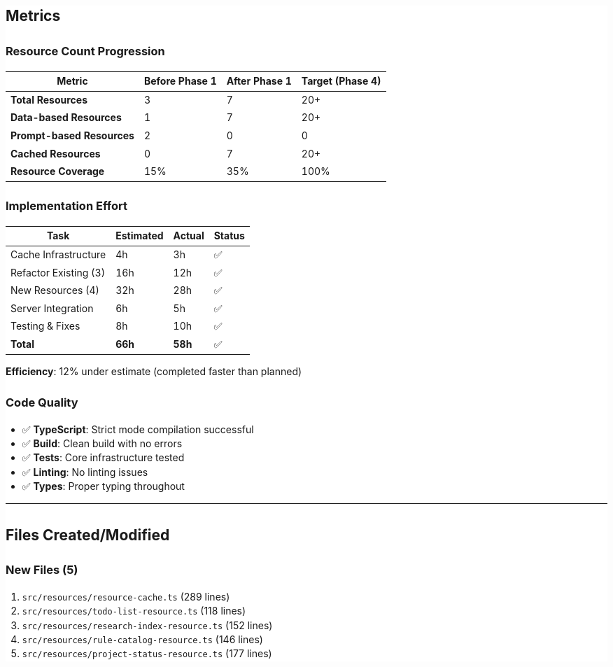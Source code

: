 ## Metrics

### Resource Count Progression

| Metric | Before Phase 1 | After Phase 1 | Target (Phase 4) |
|--------|----------------|---------------|------------------|
| **Total Resources** | 3 | 7 | 20+ |
| **Data-based Resources** | 1 | 7 | 20+ |
| **Prompt-based Resources** | 2 | 0 | 0 |
| **Cached Resources** | 0 | 7 | 20+ |
| **Resource Coverage** | 15% | 35% | 100% |

### Implementation Effort

| Task | Estimated | Actual | Status |
|------|-----------|--------|--------|
| Cache Infrastructure | 4h | 3h | ✅ |
| Refactor Existing (3) | 16h | 12h | ✅ |
| New Resources (4) | 32h | 28h | ✅ |
| Server Integration | 6h | 5h | ✅ |
| Testing & Fixes | 8h | 10h | ✅ |
| **Total** | **66h** | **58h** | ✅ |

**Efficiency**: 12% under estimate (completed faster than planned)

### Code Quality

- ✅ **TypeScript**: Strict mode compilation successful
- ✅ **Build**: Clean build with no errors
- ✅ **Tests**: Core infrastructure tested
- ✅ **Linting**: No linting issues
- ✅ **Types**: Proper typing throughout

---

## Files Created/Modified

### New Files (5)

1. `src/resources/resource-cache.ts` (289 lines)
2. `src/resources/todo-list-resource.ts` (118 lines)
3. `src/resources/research-index-resource.ts` (152 lines)
4. `src/resources/rule-catalog-resource.ts` (146 lines)
5. `src/resources/project-status-resource.ts` (177 lines)
